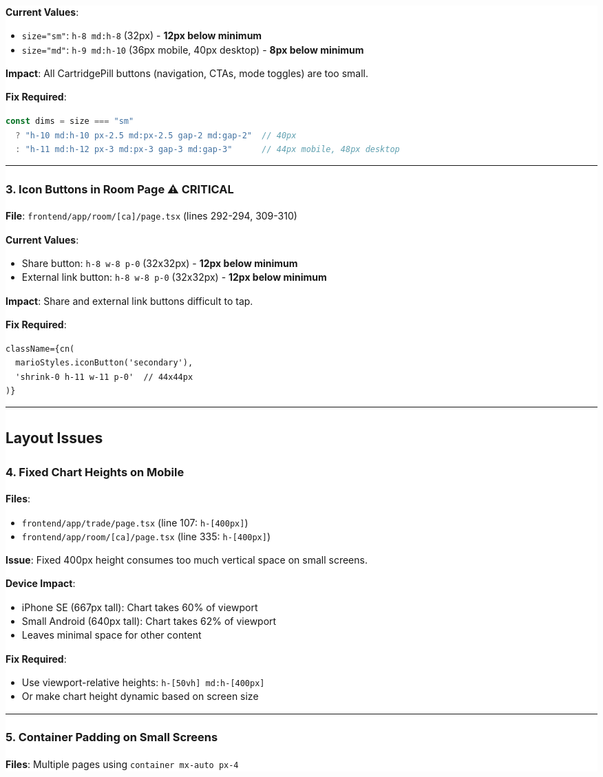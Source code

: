**Current Values**:
- `size="sm"`: `h-8 md:h-8` (32px) - **12px below minimum**
- `size="md"`: `h-9 md:h-10` (36px mobile, 40px desktop) - **8px below minimum**

**Impact**: All CartridgePill buttons (navigation, CTAs, mode toggles) are too small.

**Fix Required**:
```typescript
const dims = size === "sm"
  ? "h-10 md:h-10 px-2.5 md:px-2.5 gap-2 md:gap-2"  // 40px
  : "h-11 md:h-12 px-3 md:px-3 gap-3 md:gap-3"      // 44px mobile, 48px desktop
```

---

### 3. Icon Buttons in Room Page ⚠️ CRITICAL
**File**: `frontend/app/room/[ca]/page.tsx` (lines 292-294, 309-310)

**Current Values**:
- Share button: `h-8 w-8 p-0` (32x32px) - **12px below minimum**
- External link button: `h-8 w-8 p-0` (32x32px) - **12px below minimum**

**Impact**: Share and external link buttons difficult to tap.

**Fix Required**:
```tsx
className={cn(
  marioStyles.iconButton('secondary'),
  'shrink-0 h-11 w-11 p-0'  // 44x44px
)}
```

---

## Layout Issues

### 4. Fixed Chart Heights on Mobile
**Files**:
- `frontend/app/trade/page.tsx` (line 107: `h-[400px]`)
- `frontend/app/room/[ca]/page.tsx` (line 335: `h-[400px]`)

**Issue**: Fixed 400px height consumes too much vertical space on small screens.

**Device Impact**:
- iPhone SE (667px tall): Chart takes 60% of viewport
- Small Android (640px tall): Chart takes 62% of viewport
- Leaves minimal space for other content

**Fix Required**:
- Use viewport-relative heights: `h-[50vh] md:h-[400px]`
- Or make chart height dynamic based on screen size

---

### 5. Container Padding on Small Screens
**Files**: Multiple pages using `container mx-auto px-4`
